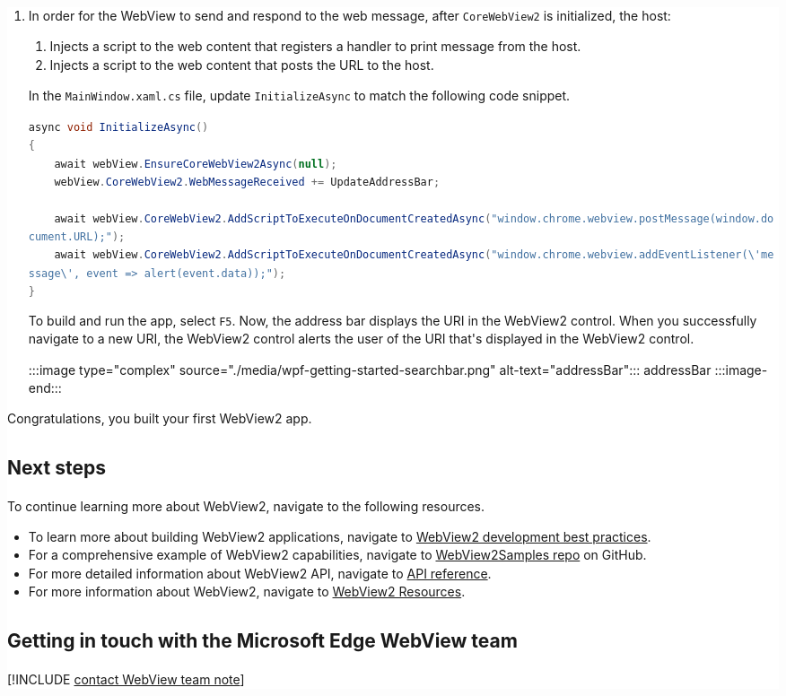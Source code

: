 1.  In order for the WebView to send and respond to the web message, after `CoreWebView2` is initialized, the host:  
    1.  Injects a script to the web content that registers a handler to print message from the host.  
    1.  Injects a script to the web content that posts the URL to the host.  
        
    In the `MainWindow.xaml.cs` file, update `InitializeAsync` to match the following code snippet.  
    
    ```csharp
    async void InitializeAsync()
    {
        await webView.EnsureCoreWebView2Async(null);
        webView.CoreWebView2.WebMessageReceived += UpdateAddressBar;
        
        await webView.CoreWebView2.AddScriptToExecuteOnDocumentCreatedAsync("window.chrome.webview.postMessage(window.document.URL);");
        await webView.CoreWebView2.AddScriptToExecuteOnDocumentCreatedAsync("window.chrome.webview.addEventListener(\'message\', event => alert(event.data));");
    }
    ```  
    
    To build and run the app, select `F5`.  Now, the address bar displays the URI in the WebView2 control.  When you successfully navigate to a new URI, the WebView2 control alerts the user of the URI that's displayed in the WebView2 control.  
    
    :::image type="complex" source="./media/wpf-getting-started-searchbar.png" alt-text="addressBar":::
       addressBar
    :::image-end:::
    
Congratulations, you built your first WebView2 app.  

## Next steps  

To continue learning more about WebView2, navigate to the following resources.  

*   To learn more about building WebView2 applications, navigate to [WebView2 development best practices][WV2BestPractices].  
*   For a comprehensive example of WebView2 capabilities, navigate to [WebView2Samples repo][GithubMicrosoftedgeWebview2samplesMain] on GitHub.  
*   For more detailed information about WebView2 API, navigate to [API reference](/dotnet/api/microsoft.web.webview2.wpf.webview2).  
*   For more information about  WebView2, navigate to [WebView2 Resources](../index.md#next-steps).  
    
## Getting in touch with the Microsoft Edge WebView team  

[!INCLUDE [contact WebView team note](../includes/contact-webview-team-note.md)]  

  
 
[WV2BestPractices]: ../concepts/developer-guide.md "WebView2 development best practices | Microsoft Docs"  
[Webview2ConceptsNavigationEvents]: ../concepts/navigation-events.md "Navigation events | Microsoft Docs"  

[DotnetApiMicrosoftWebWebview2Wpf]: /dotnet/api/microsoft.web.webview2.wpf "Microsoft.Web.WebView2.Wpf Namespace | Microsoft Docs"  
[DotnetApiMicrosoftWebWebview2WpfWebview2]: /dotnet/api/microsoft.web.webview2.wpf.webview2 "WebView2 Class | Microsoft Docs"  
[DotnetApiMicrosoftWebWebview2WpfWebview2Ensurecorewebview2async]: /dotnet/api/microsoft.web.webview2.wpf.webview2.ensurecorewebview2async "WebView2.EnsureCoreWebView2Async(CoreWebView2Environment) Method | Microsoft Docs"  
[DotnetApiMicrosoftWebWebview2WpfWebview2Executescriptasync]: /dotnet/api/microsoft.web.webview2.wpf.webview2.executescriptasync "WebView2.ExecuteScriptAsync(String) Method | Microsoft Docs"  

[GithubMicrosoftedgeWebview2samplesMain]: https://github.com/MicrosoftEdge/WebView2Samples "WebView2 Samples - MicrosoftEdge/WebView2Samples | GitHub"  

[MicrosoftDeveloperMicrosoftEdgeWebview2]: https://developer.microsoft.com/microsoft-edge/webview2 " WebView2 | Microsoft Edge Developer"  

[MicrosoftedgeinsiderDownload]: https://www.microsoftedgeinsider.com/download "Download Microsoft Edge Insider Channels"  

[MicrosoftMain]: https://www.microsoft.com "Microsoft"  

[MicrosoftVisualStudioMain]: https://visualstudio.microsoft.com "Microsoft Visual Studio"  

[Webview2Installer]: https://developer.microsoft.com/microsoft-edge/webview2 "WebView2 Installer" 
